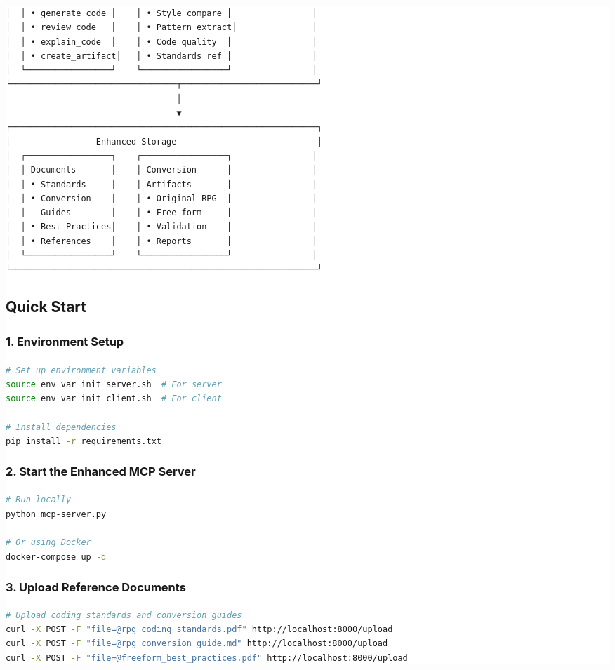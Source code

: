 ```
│  │ • generate_code │    │ • Style compare │                │
│  │ • review_code   │    │ • Pattern extract│               │
│  │ • explain_code  │    │ • Code quality  │                │
│  │ • create_artifact│   │ • Standards ref │                │
│  └─────────────────┘    └─────────────────┘                │
└─────────────────────────────────┬───────────────────────────┘
                                  │
                                  ▼
┌─────────────────────────────────────────────────────────────┐
│                 Enhanced Storage                            │
│  ┌─────────────────┐    ┌─────────────────┐                │
│  │ Documents       │    │ Conversion      │                │
│  │ • Standards     │    │ Artifacts       │                │
│  │ • Conversion    │    │ • Original RPG  │                │
│  │   Guides        │    │ • Free-form     │                │
│  │ • Best Practices│    │ • Validation    │                │
│  │ • References    │    │ • Reports       │                │
│  └─────────────────┘    └─────────────────┘                │
└─────────────────────────────────────────────────────────────┘
```

## Quick Start

### 1. Environment Setup

```bash
# Set up environment variables
source env_var_init_server.sh  # For server
source env_var_init_client.sh  # For client

# Install dependencies
pip install -r requirements.txt
```

### 2. Start the Enhanced MCP Server

```bash
# Run locally
python mcp-server.py

# Or using Docker
docker-compose up -d
```

### 3. Upload Reference Documents

```bash
# Upload coding standards and conversion guides
curl -X POST -F "file=@rpg_coding_standards.pdf" http://localhost:8000/upload
curl -X POST -F "file=@rpg_conversion_guide.md" http://localhost:8000/upload
curl -X POST -F "file=@freeform_best_practices.pdf" http://localhost:8000/upload
```
